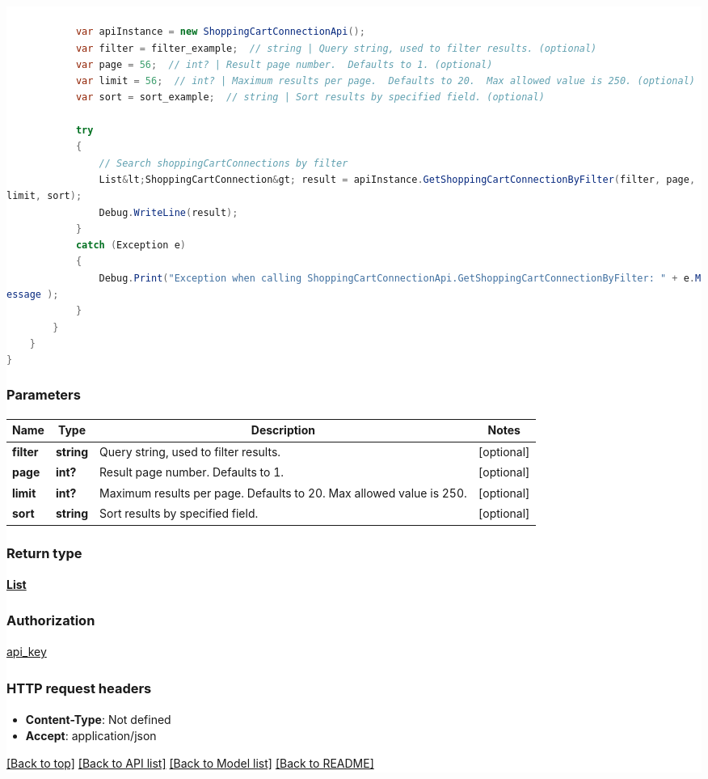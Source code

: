 ```csharp

            var apiInstance = new ShoppingCartConnectionApi();
            var filter = filter_example;  // string | Query string, used to filter results. (optional) 
            var page = 56;  // int? | Result page number.  Defaults to 1. (optional) 
            var limit = 56;  // int? | Maximum results per page.  Defaults to 20.  Max allowed value is 250. (optional) 
            var sort = sort_example;  // string | Sort results by specified field. (optional) 

            try
            {
                // Search shoppingCartConnections by filter
                List&lt;ShoppingCartConnection&gt; result = apiInstance.GetShoppingCartConnectionByFilter(filter, page, limit, sort);
                Debug.WriteLine(result);
            }
            catch (Exception e)
            {
                Debug.Print("Exception when calling ShoppingCartConnectionApi.GetShoppingCartConnectionByFilter: " + e.Message );
            }
        }
    }
}
```

### Parameters

Name | Type | Description  | Notes
------------- | ------------- | ------------- | -------------
 **filter** | **string**| Query string, used to filter results. | [optional] 
 **page** | **int?**| Result page number.  Defaults to 1. | [optional] 
 **limit** | **int?**| Maximum results per page.  Defaults to 20.  Max allowed value is 250. | [optional] 
 **sort** | **string**| Sort results by specified field. | [optional] 

### Return type

[**List<ShoppingCartConnection>**](ShoppingCartConnection.md)

### Authorization

[api_key](../README.md#api_key)

### HTTP request headers

 - **Content-Type**: Not defined
 - **Accept**: application/json

[[Back to top]](#) [[Back to API list]](../README.md#documentation-for-api-endpoints) [[Back to Model list]](../README.md#documentation-for-models) [[Back to README]](../README.md)
